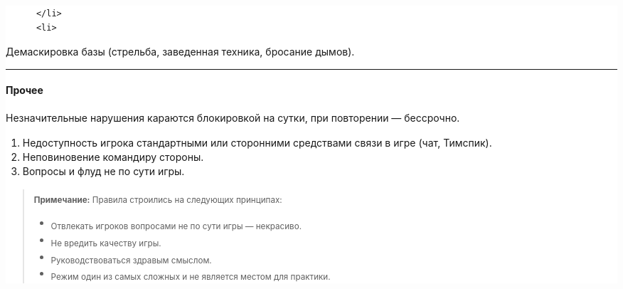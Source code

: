           </li>
          <li>
Демаскировка базы (стрельба, заведенная техника, бросание дымов).
          </li>
        </ol>
        <hr>
        <h4>Прочее</h4>
        <p>
Незначительные нарушения караются блокировкой на сутки, при повторении — бессрочно.
        </p>
        <ol>
          <li>
Недоступность игрока стандартными или сторонними средствами связи в игре (чат, Тимспик).
          </li>
          <li>
Неповиновение командиру стороны.
          </li>
          <li>
Вопросы и флуд не по сути игры.
          </li>
        </ol>
  <blockquote>
<sub><strong>Примечание:</strong> Правила строились на следующих принципах:</sub>
        <ul>
          <li>
<sub>Отвлекать игроков вопросами не по сути игры — некрасиво.</sub>
          </li>
          <li>
<sub>Не вредить качеству игры.</sub>
          </li>
          <li>
<sub>Руководствоваться здравым смыслом.</sub>
          </li>
          <li>
<sub>Режим один из самых сложных и не является местом для практики.</sub>
          </li>
        </ul>
  </blockquote>
      </td>
    </tr>
  </tbody>
</table>
